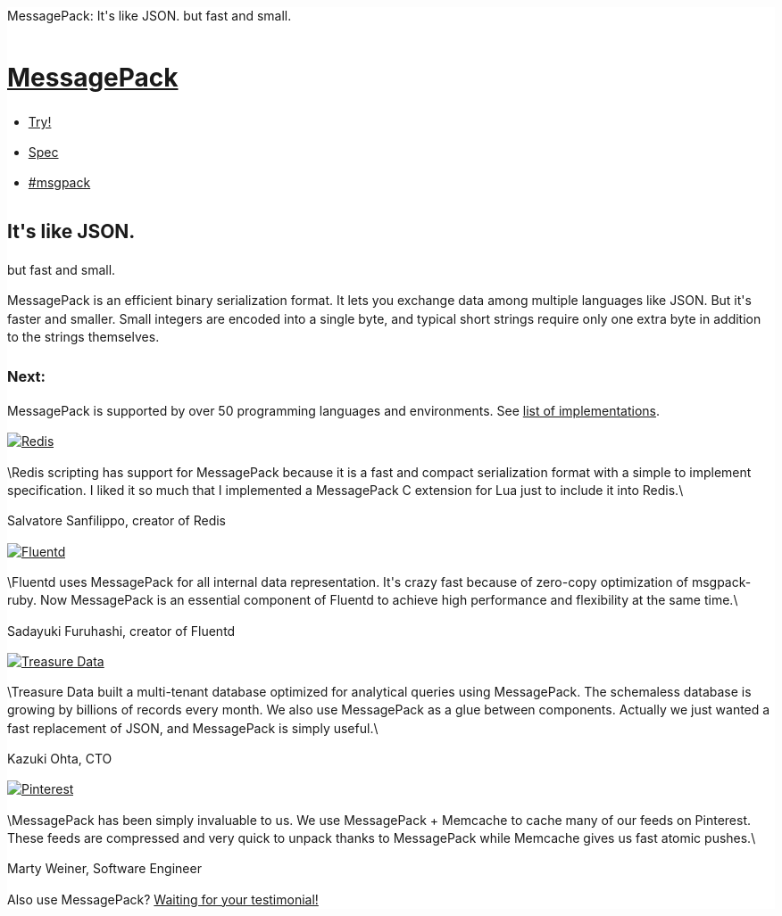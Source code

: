 MessagePack: It's like JSON. but fast and small.

# [MessagePack](http://msgpack.org/)

- [Try!](http://msgpack.org/#json-to-msgpack)

- [Spec](https://github.com/msgpack/msgpack/blob/master/spec.md)

- [#msgpack](http://twitter.com/search/MessagePack%20OR%20msgpack)

## It's like JSON.

but fast and small.

MessagePack is an efficient binary serialization format. It lets you exchange data among multiple languages like JSON. But it's faster and smaller. Small integers are encoded into a single byte, and typical short strings require only one extra byte in addition to the strings themselves.

### Next:

MessagePack is supported by over 50 programming languages and environments.
See [list of implementations](http://msgpack.org/#languages).

 [![Redis](../_resources/f869b6e79347eeb02d77846a3a98091c.png)](http://redis.io/)

\Redis scripting has support for MessagePack because it is a fast and compact serialization format with a simple to implement specification. I liked it so much that I implemented a MessagePack C extension for Lua just to include it into Redis.\

Salvatore Sanfilippo, creator of Redis

 [![Fluentd](../_resources/bbb9e2d85403a32a004ff35549fb0681.png)](http://fluentd.org/)

\Fluentd uses MessagePack for all internal data representation. It's crazy fast because of zero-copy optimization of msgpack-ruby. Now MessagePack is an essential component of Fluentd to achieve high performance and flexibility at the same time.\

Sadayuki Furuhashi, creator of Fluentd

 [![Treasure Data](../_resources/cf1bd565e26f08d393c2601d1cd6a985.png)](http://www.treasuredata.com/)

\Treasure Data built a multi-tenant database optimized for analytical queries using MessagePack. The schemaless database is growing by billions of records every month. We also use MessagePack as a glue between components. Actually we just wanted a fast replacement of JSON, and MessagePack is simply useful.\

Kazuki Ohta, CTO

 [![Pinterest](../_resources/d1bd3eb8729ba047f0e916cac9d02c07.png)](http://pinterest.com/)

\MessagePack has been simply invaluable to us. We use MessagePack + Memcache to cache many of our feeds on Pinterest. These feeds are compressed and very quick to unpack thanks to MessagePack while Memcache gives us fast atomic pushes.\

Marty Weiner, Software Engineer

Also use MessagePack? [Waiting for your testimonial!](https://github.com/msgpack/website)
